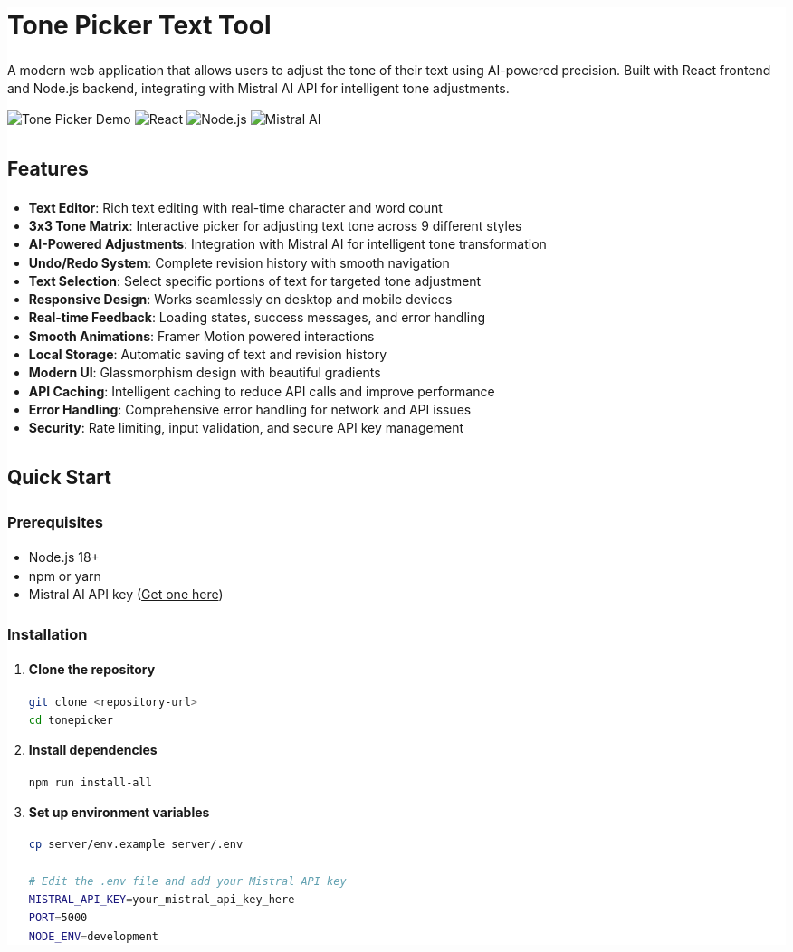 # Tone Picker Text Tool

A modern web application that allows users to adjust the tone of their text using AI-powered precision. Built with React frontend and Node.js backend, integrating with Mistral AI API for intelligent tone adjustments.

![Tone Picker Demo](https://img.shields.io/badge/Status-Ready-brightgreen)
![React](https://img.shields.io/badge/React-18.2.0-blue)
![Node.js](https://img.shields.io/badge/Node.js-18+-green)
![Mistral AI](https://img.shields.io/badge/Mistral%20AI-API-orange)

## Features

- **Text Editor**: Rich text editing with real-time character and word count
- **3x3 Tone Matrix**: Interactive picker for adjusting text tone across 9 different styles
- **AI-Powered Adjustments**: Integration with Mistral AI for intelligent tone transformation
- **Undo/Redo System**: Complete revision history with smooth navigation
- **Text Selection**: Select specific portions of text for targeted tone adjustment
- **Responsive Design**: Works seamlessly on desktop and mobile devices
- **Real-time Feedback**: Loading states, success messages, and error handling
- **Smooth Animations**: Framer Motion powered interactions
- **Local Storage**: Automatic saving of text and revision history
- **Modern UI**: Glassmorphism design with beautiful gradients
- **API Caching**: Intelligent caching to reduce API calls and improve performance
- **Error Handling**: Comprehensive error handling for network and API issues
- **Security**: Rate limiting, input validation, and secure API key management

## Quick Start

### Prerequisites
- Node.js 18+ 
- npm or yarn
- Mistral AI API key ([Get one here](https://console.mistral.ai/))

### Installation

1. **Clone the repository**
   ```bash
   git clone <repository-url>
   cd tonepicker
   ```

2. **Install dependencies**
   ```bash
   npm run install-all
   ```

3. **Set up environment variables**
   ```bash
   cp server/env.example server/.env
   
   # Edit the .env file and add your Mistral API key
   MISTRAL_API_KEY=your_mistral_api_key_here
   PORT=5000
   NODE_ENV=development
   ```
